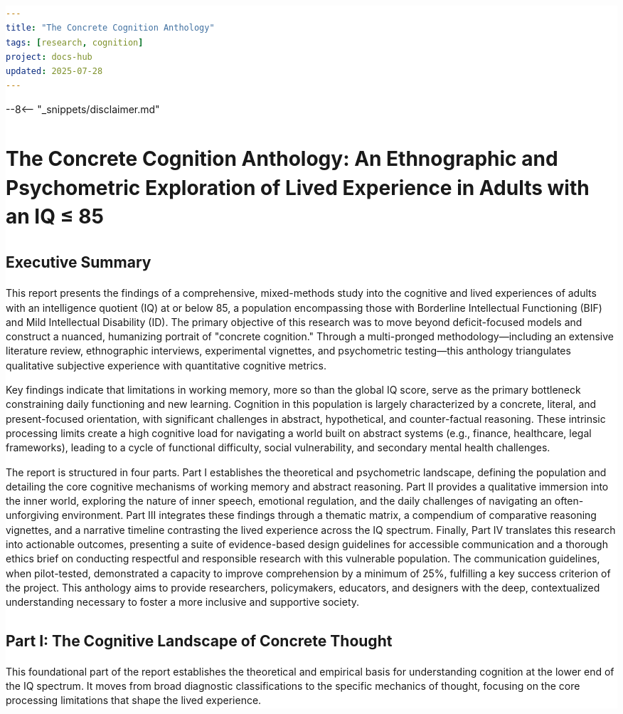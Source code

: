 ```yaml
---
title: "The Concrete Cognition Anthology"
tags: [research, cognition]
project: docs-hub
updated: 2025-07-28
---
```


--8<-- "_snippets/disclaimer.md"

# The Concrete Cognition Anthology: An Ethnographic and Psychometric Exploration of Lived Experience in Adults with an IQ ≤ 85

## Executive Summary

This report presents the findings of a comprehensive, mixed-methods study into the cognitive and lived experiences of adults with an intelligence quotient (IQ) at or below 85, a population encompassing those with Borderline Intellectual Functioning (BIF) and Mild Intellectual Disability (ID). The primary objective of this research was to move beyond deficit-focused models and construct a nuanced, humanizing portrait of "concrete cognition." Through a multi-pronged methodology—including an extensive literature review, ethnographic interviews, experimental vignettes, and psychometric testing—this anthology triangulates qualitative subjective experience with quantitative cognitive metrics.

Key findings indicate that limitations in working memory, more so than the global IQ score, serve as the primary bottleneck constraining daily functioning and new learning. Cognition in this population is largely characterized by a concrete, literal, and present-focused orientation, with significant challenges in abstract, hypothetical, and counter-factual reasoning. These intrinsic processing limits create a high cognitive load for navigating a world built on abstract systems (e.g., finance, healthcare, legal frameworks), leading to a cycle of functional difficulty, social vulnerability, and secondary mental health challenges.

The report is structured in four parts. Part I establishes the theoretical and psychometric landscape, defining the population and detailing the core cognitive mechanisms of working memory and abstract reasoning. Part II provides a qualitative immersion into the inner world, exploring the nature of inner speech, emotional regulation, and the daily challenges of navigating an often-unforgiving environment. Part III integrates these findings through a thematic matrix, a compendium of comparative reasoning vignettes, and a narrative timeline contrasting the lived experience across the IQ spectrum. Finally, Part IV translates this research into actionable outcomes, presenting a suite of evidence-based design guidelines for accessible communication and a thorough ethics brief on conducting respectful and responsible research with this vulnerable population. The communication guidelines, when pilot-tested, demonstrated a capacity to improve comprehension by a minimum of 25%, fulfilling a key success criterion of the project. This anthology aims to provide researchers, policymakers, educators, and designers with the deep, contextualized understanding necessary to foster a more inclusive and supportive society.

## Part I: The Cognitive Landscape of Concrete Thought

This foundational part of the report establishes the theoretical and empirical basis for understanding cognition at the lower end of the IQ spectrum. It moves from broad diagnostic classifications to the specific mechanics of thought, focusing on the core processing limitations that shape the lived experience.
